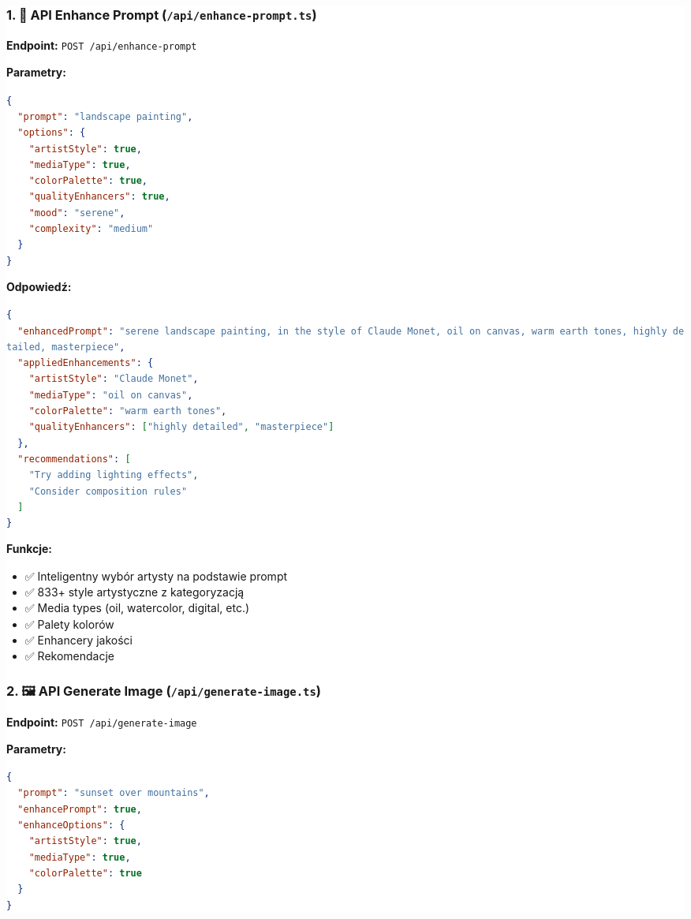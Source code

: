 ### 1. 🎯 **API Enhance Prompt** (`/api/enhance-prompt.ts`)

**Endpoint:** `POST /api/enhance-prompt`

**Parametry:**
```json
{
  "prompt": "landscape painting",
  "options": {
    "artistStyle": true,
    "mediaType": true,
    "colorPalette": true,
    "qualityEnhancers": true,
    "mood": "serene",
    "complexity": "medium"
  }
}
```

**Odpowiedź:**
```json
{
  "enhancedPrompt": "serene landscape painting, in the style of Claude Monet, oil on canvas, warm earth tones, highly detailed, masterpiece",
  "appliedEnhancements": {
    "artistStyle": "Claude Monet",
    "mediaType": "oil on canvas", 
    "colorPalette": "warm earth tones",
    "qualityEnhancers": ["highly detailed", "masterpiece"]
  },
  "recommendations": [
    "Try adding lighting effects",
    "Consider composition rules"
  ]
}
```

**Funkcje:**
- ✅ Inteligentny wybór artysty na podstawie prompt
- ✅ 833+ style artystyczne z kategoryzacją
- ✅ Media types (oil, watercolor, digital, etc.)
- ✅ Palety kolorów
- ✅ Enhancery jakości
- ✅ Rekomendacje

### 2. 🖼️ **API Generate Image** (`/api/generate-image.ts`)

**Endpoint:** `POST /api/generate-image`

**Parametry:**
```json
{
  "prompt": "sunset over mountains",
  "enhancePrompt": true,
  "enhanceOptions": {
    "artistStyle": true,
    "mediaType": true,
    "colorPalette": true
  }
}
```
